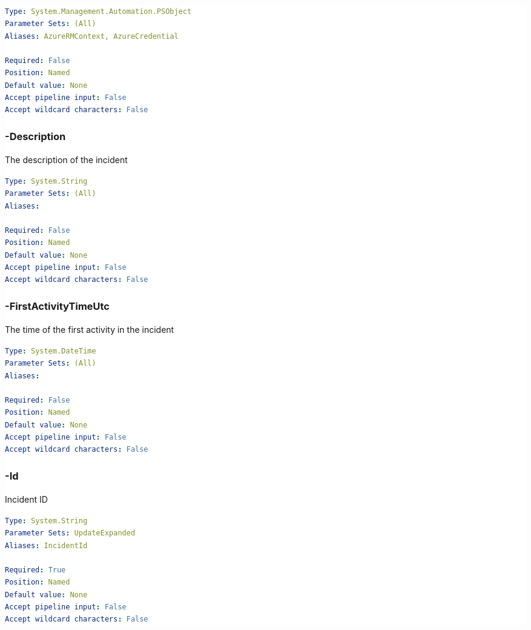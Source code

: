 ```yaml
Type: System.Management.Automation.PSObject
Parameter Sets: (All)
Aliases: AzureRMContext, AzureCredential

Required: False
Position: Named
Default value: None
Accept pipeline input: False
Accept wildcard characters: False
```

### -Description
The description of the incident

```yaml
Type: System.String
Parameter Sets: (All)
Aliases:

Required: False
Position: Named
Default value: None
Accept pipeline input: False
Accept wildcard characters: False
```

### -FirstActivityTimeUtc
The time of the first activity in the incident

```yaml
Type: System.DateTime
Parameter Sets: (All)
Aliases:

Required: False
Position: Named
Default value: None
Accept pipeline input: False
Accept wildcard characters: False
```

### -Id
Incident ID

```yaml
Type: System.String
Parameter Sets: UpdateExpanded
Aliases: IncidentId

Required: True
Position: Named
Default value: None
Accept pipeline input: False
Accept wildcard characters: False
```
